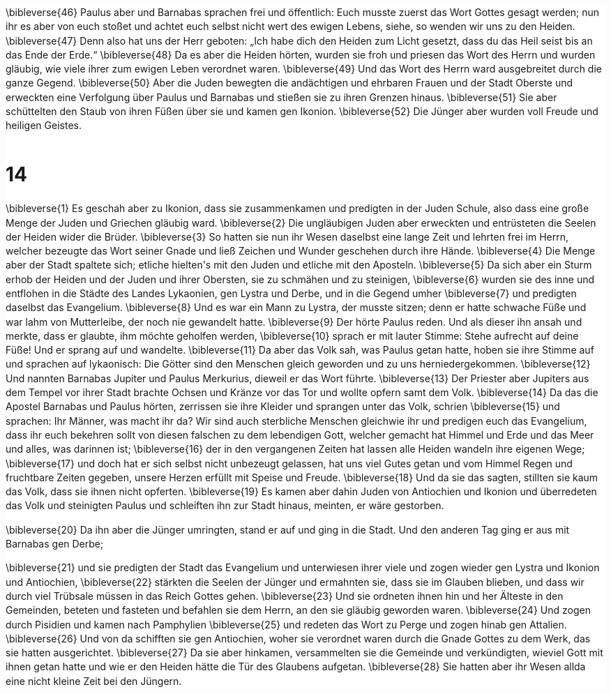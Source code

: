 \bibleverse{46} Paulus aber und Barnabas sprachen frei und öffentlich: Euch musste zuerst das Wort Gottes gesagt werden; nun ihr es aber von euch stoßet und achtet euch selbst nicht wert des ewigen Lebens, siehe, so wenden wir uns zu den Heiden. \bibleverse{47} Denn also hat uns der Herr geboten: „Ich habe dich den Heiden zum Licht gesetzt, dass du das Heil seist bis an das Ende der Erde.“ \bibleverse{48} Da es aber die Heiden hörten, wurden sie froh und priesen das Wort des Herrn und wurden gläubig, wie viele ihrer zum ewigen Leben verordnet waren. \bibleverse{49} Und das Wort des Herrn ward ausgebreitet durch die ganze Gegend. \bibleverse{50} Aber die Juden bewegten die andächtigen und ehrbaren Frauen und der Stadt Oberste und erweckten eine Verfolgung über Paulus und Barnabas und stießen sie zu ihren Grenzen hinaus. \bibleverse{51} Sie aber schüttelten den Staub von ihren Füßen über sie und kamen gen Ikonion. \bibleverse{52} Die Jünger aber wurden voll Freude und heiligen Geistes.

# 14
\bibleverse{1} Es geschah aber zu Ikonion, dass sie zusammenkamen und predigten in der Juden Schule, also dass eine große Menge der Juden und Griechen gläubig ward. \bibleverse{2} Die ungläubigen Juden aber erweckten und entrüsteten die Seelen der Heiden wider die Brüder. \bibleverse{3} So hatten sie nun ihr Wesen daselbst eine lange Zeit und lehrten frei im Herrn, welcher bezeugte das Wort seiner Gnade und ließ Zeichen und Wunder geschehen durch ihre Hände. \bibleverse{4} Die Menge aber der Stadt spaltete sich; etliche hielten's mit den Juden und etliche mit den Aposteln. \bibleverse{5} Da sich aber ein Sturm erhob der Heiden und der Juden und ihrer Obersten, sie zu schmähen und zu steinigen, \bibleverse{6} wurden sie des inne und entflohen in die Städte des Landes Lykaonien, gen Lystra und Derbe, und in die Gegend umher \bibleverse{7} und predigten daselbst das Evangelium. \bibleverse{8} Und es war ein Mann zu Lystra, der musste sitzen; denn er hatte schwache Füße und war lahm von Mutterleibe, der noch nie gewandelt hatte. \bibleverse{9} Der hörte Paulus reden. Und als dieser ihn ansah und merkte, dass er glaubte, ihm möchte geholfen werden, \bibleverse{10} sprach er mit lauter Stimme: Stehe aufrecht auf deine Füße! Und er sprang auf und wandelte. \bibleverse{11} Da aber das Volk sah, was Paulus getan hatte, hoben sie ihre Stimme auf und sprachen auf lykaonisch: Die Götter sind den Menschen gleich geworden und zu uns herniedergekommen. \bibleverse{12} Und nannten Barnabas Jupiter und Paulus Merkurius, dieweil er das Wort führte. \bibleverse{13} Der Priester aber Jupiters aus dem Tempel vor ihrer Stadt brachte Ochsen und Kränze vor das Tor und wollte opfern samt dem Volk. \bibleverse{14} Da das die Apostel Barnabas und Paulus hörten, zerrissen sie ihre Kleider und sprangen unter das Volk, schrien \bibleverse{15} und sprachen: Ihr Männer, was macht ihr da? Wir sind auch sterbliche Menschen gleichwie ihr und predigen euch das Evangelium, dass ihr euch bekehren sollt von diesen falschen zu dem lebendigen Gott, welcher gemacht hat Himmel und Erde und das Meer und alles, was darinnen ist; \bibleverse{16} der in den vergangenen Zeiten hat lassen alle Heiden wandeln ihre eigenen Wege; \bibleverse{17} und doch hat er sich selbst nicht unbezeugt gelassen, hat uns viel Gutes getan und vom Himmel Regen und fruchtbare Zeiten gegeben, unsere Herzen erfüllt mit Speise und Freude. \bibleverse{18} Und da sie das sagten, stillten sie kaum das Volk, dass sie ihnen nicht opferten. \bibleverse{19} Es kamen aber dahin Juden von Antiochien und Ikonion und überredeten das Volk und steinigten Paulus und schleiften ihn zur Stadt hinaus, meinten, er wäre gestorben. 

\bibleverse{20} Da ihn aber die Jünger umringten, stand er auf und ging in die Stadt. Und den anderen Tag ging er aus mit Barnabas gen Derbe; 

\bibleverse{21} und sie predigten der Stadt das Evangelium und unterwiesen ihrer viele und zogen wieder gen Lystra und Ikonion und Antiochien, \bibleverse{22} stärkten die Seelen der Jünger und ermahnten sie, dass sie im Glauben blieben, und dass wir durch viel Trübsale müssen in das Reich Gottes gehen. \bibleverse{23} Und sie ordneten ihnen hin und her Älteste in den Gemeinden, beteten und fasteten und befahlen sie dem Herrn, an den sie gläubig geworden waren. \bibleverse{24} Und zogen durch Pisidien und kamen nach Pamphylien \bibleverse{25} und redeten das Wort zu Perge und zogen hinab gen Attalien. \bibleverse{26} Und von da schifften sie gen Antiochien, woher sie verordnet waren durch die Gnade Gottes zu dem Werk, das sie hatten ausgerichtet. \bibleverse{27} Da sie aber hinkamen, versammelten sie die Gemeinde und verkündigten, wieviel Gott mit ihnen getan hatte und wie er den Heiden hätte die Tür des Glaubens aufgetan. \bibleverse{28} Sie hatten aber ihr Wesen allda eine nicht kleine Zeit bei den Jüngern.
